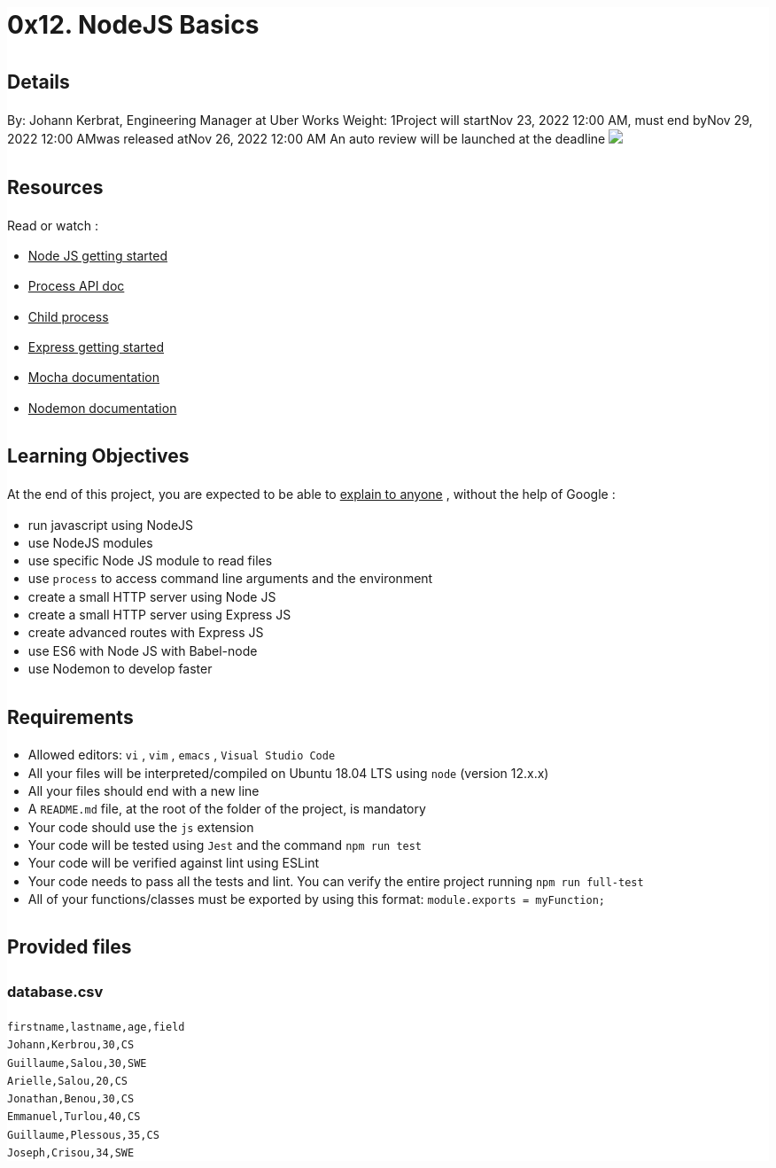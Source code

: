 # 0x12. NodeJS Basics
## Details
 By: Johann Kerbrat, Engineering Manager at Uber Works Weight: 1Project will startNov 23, 2022 12:00 AM, must end byNov 29, 2022 12:00 AMwas released atNov 26, 2022 12:00 AM An auto review will be launched at the deadline ![](https://holbertonintranet.s3.amazonaws.com/uploads/medias/2020/1/82692897e15d9f03256f.jpeg?X-Amz-Algorithm=AWS4-HMAC-SHA256&X-Amz-Credential=AKIARDDGGGOU5BHMTQX4%2F20221128%2Fus-east-1%2Fs3%2Faws4_request&X-Amz-Date=20221128T141909Z&X-Amz-Expires=86400&X-Amz-SignedHeaders=host&X-Amz-Signature=879a3882a086a8cf3ed8de11a17a3b1802f4174690192c2311586775bedeb482) 

## Resources
Read or watch :
* [Node JS getting started](https://intranet.hbtn.io/rltoken/zB1fH6eopEsimkIDrRcOoQ) 

* [Process API doc](https://intranet.hbtn.io/rltoken/RxnSYT6KBxYh84O1bdaGxw) 

* [Child process](https://intranet.hbtn.io/rltoken/2TLRthTXqdyD0Rsh41sVUw) 

* [Express getting started](https://intranet.hbtn.io/rltoken/V-YZtu15tr-K-MEJRtF8YQ) 

* [Mocha documentation](https://intranet.hbtn.io/rltoken/LVroLBhGbLYdXxfmnukkjg) 

* [Nodemon documentation](https://intranet.hbtn.io/rltoken/es5vkktggXsqzvgVRO1yxw) 

## Learning Objectives
At the end of this project, you are expected to be able to  [explain to anyone](https://intranet.hbtn.io/rltoken/MghxS7d1VjAonNuZqEZ1Tw) 
 ,  without the help of Google :
* run javascript using NodeJS
* use NodeJS modules
* use specific Node JS module to read files
* use  ` process `  to access command line arguments and the environment
* create a small HTTP server using Node JS
* create a small HTTP server using Express JS
* create advanced routes with Express JS
* use ES6 with Node JS with Babel-node
* use Nodemon to develop faster
## Requirements
* Allowed editors:  ` vi ` ,  ` vim ` ,  ` emacs ` ,  ` Visual Studio Code ` 
* All your files will be interpreted/compiled on Ubuntu 18.04 LTS using  ` node `  (version 12.x.x)
* All your files should end with a new line
* A  ` README.md `  file, at the root of the folder of the project, is mandatory
* Your code should use the  ` js `  extension
* Your code will be tested using  ` Jest `  and the command  ` npm run test ` 
* Your code will be verified against lint using ESLint
* Your code needs to pass all the tests and lint. You can verify the entire project running  ` npm run full-test ` 
* All of your functions/classes must be exported by using this format:  ` module.exports = myFunction; ` 
## Provided files
### database.csv
```bash
firstname,lastname,age,field
Johann,Kerbrou,30,CS
Guillaume,Salou,30,SWE
Arielle,Salou,20,CS
Jonathan,Benou,30,CS
Emmanuel,Turlou,40,CS
Guillaume,Plessous,35,CS
Joseph,Crisou,34,SWE
```